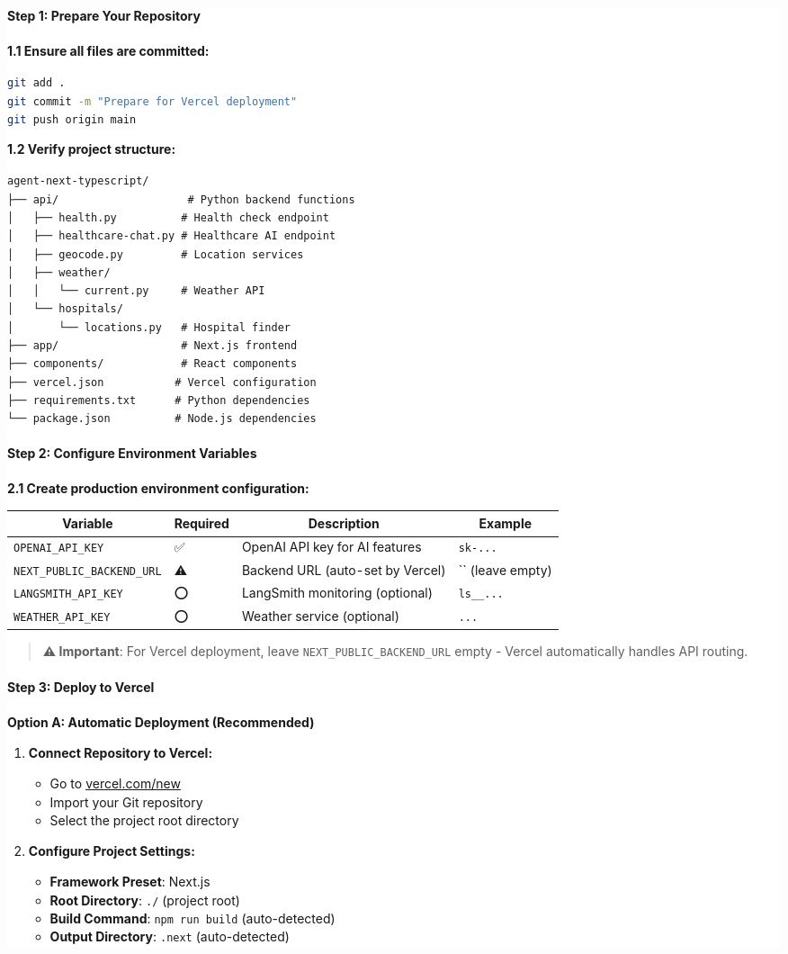 #### Step 1: Prepare Your Repository

**1.1 Ensure all files are committed:**
```bash
git add .
git commit -m "Prepare for Vercel deployment"
git push origin main
```

**1.2 Verify project structure:**
```
agent-next-typescript/
├── api/                    # Python backend functions
│   ├── health.py          # Health check endpoint
│   ├── healthcare-chat.py # Healthcare AI endpoint
│   ├── geocode.py         # Location services
│   ├── weather/
│   │   └── current.py     # Weather API
│   └── hospitals/
│       └── locations.py   # Hospital finder
├── app/                   # Next.js frontend
├── components/            # React components
├── vercel.json           # Vercel configuration
├── requirements.txt      # Python dependencies
└── package.json          # Node.js dependencies
```

#### Step 2: Configure Environment Variables

**2.1 Create production environment configuration:**

| Variable | Required | Description | Example |
|----------|----------|-------------|---------|
| `OPENAI_API_KEY` | ✅ | OpenAI API key for AI features | `sk-...` |
| `NEXT_PUBLIC_BACKEND_URL` | ⚠️ | Backend URL (auto-set by Vercel) | `` (leave empty) |
| `LANGSMITH_API_KEY` | ⭕ | LangSmith monitoring (optional) | `ls__...` |
| `WEATHER_API_KEY` | ⭕ | Weather service (optional) | `...` |

> **⚠️ Important**: For Vercel deployment, leave `NEXT_PUBLIC_BACKEND_URL` empty - Vercel automatically handles API routing.

#### Step 3: Deploy to Vercel

**Option A: Automatic Deployment (Recommended)**

1. **Connect Repository to Vercel:**
   - Go to [vercel.com/new](https://vercel.com/new)
   - Import your Git repository
   - Select the project root directory

2. **Configure Project Settings:**
   - **Framework Preset**: Next.js
   - **Root Directory**: `./` (project root)
   - **Build Command**: `npm run build` (auto-detected)
   - **Output Directory**: `.next` (auto-detected)
